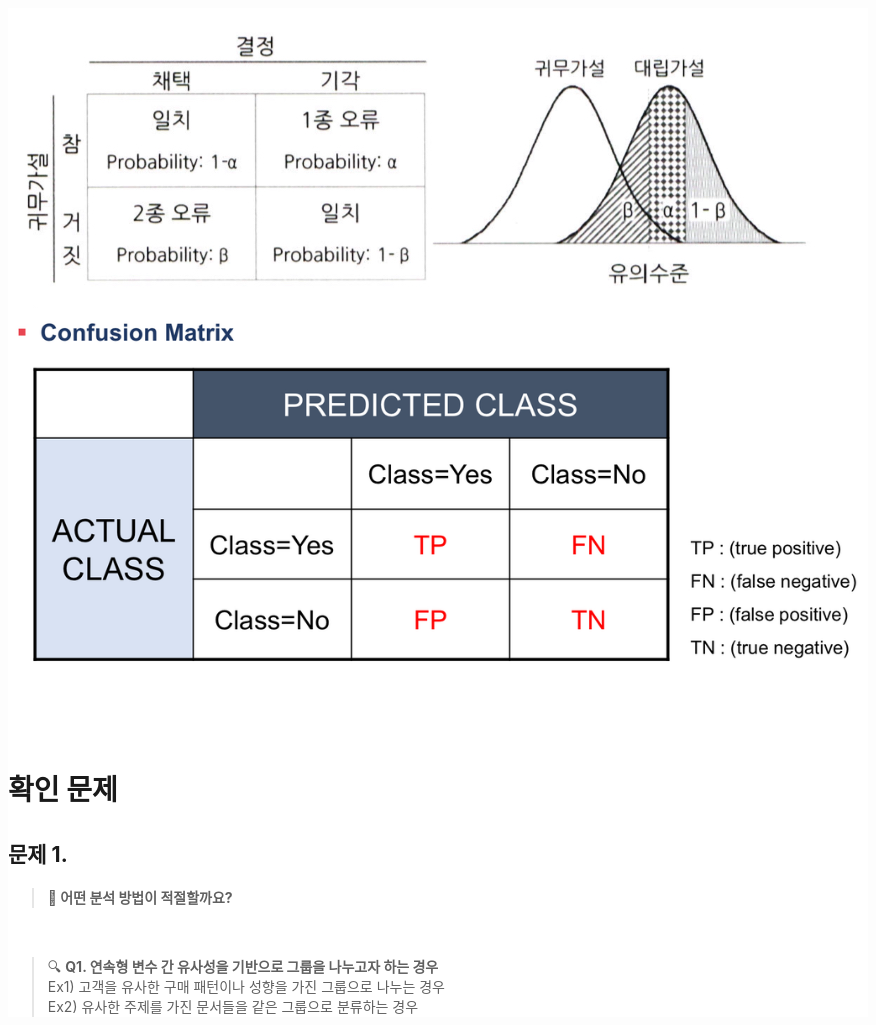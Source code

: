 ![이미지](./img/02091432.png)
![이미지](./img/02091435.png)

<br>
<br>

# 확인 문제

## 문제 1.

> **🧚 어떤 분석 방법이 적절할까요?**
<br>

> 🔍 **Q1. 연속형 변수 간 유사성을 기반으로 그룹을 나누고자 하는 경우**   
Ex1) 고객을 유사한 구매 패턴이나 성향을 가진
그룹으로 나누는 경우   
Ex2) 유사한 주제를 가진 문서들을 같은 그룹으로
분류하는 경우
